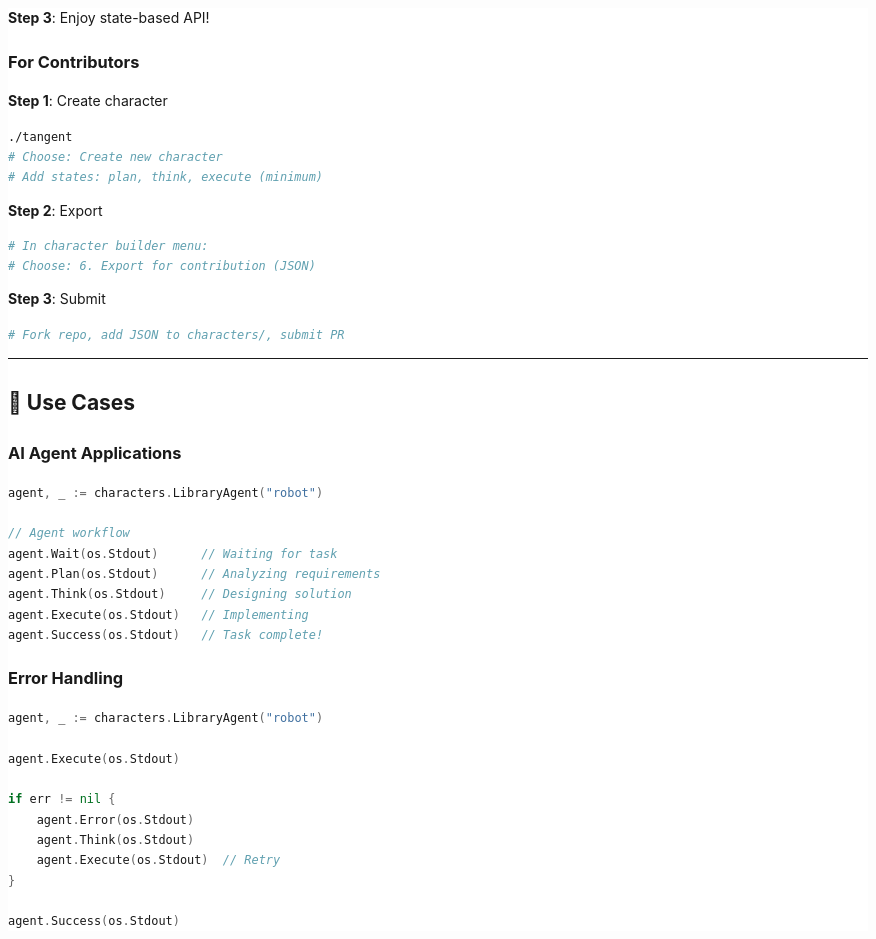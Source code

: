 **Step 3**: Enjoy state-based API!

### For Contributors

**Step 1**: Create character
```bash
./tangent
# Choose: Create new character
# Add states: plan, think, execute (minimum)
```

**Step 2**: Export
```bash
# In character builder menu:
# Choose: 6. Export for contribution (JSON)
```

**Step 3**: Submit
```bash
# Fork repo, add JSON to characters/, submit PR
```

---

## 🎯 Use Cases

### AI Agent Applications

```go
agent, _ := characters.LibraryAgent("robot")

// Agent workflow
agent.Wait(os.Stdout)      // Waiting for task
agent.Plan(os.Stdout)      // Analyzing requirements
agent.Think(os.Stdout)     // Designing solution
agent.Execute(os.Stdout)   // Implementing
agent.Success(os.Stdout)   // Task complete!
```

### Error Handling

```go
agent, _ := characters.LibraryAgent("robot")

agent.Execute(os.Stdout)

if err != nil {
    agent.Error(os.Stdout)
    agent.Think(os.Stdout)
    agent.Execute(os.Stdout)  // Retry
}

agent.Success(os.Stdout)
```
